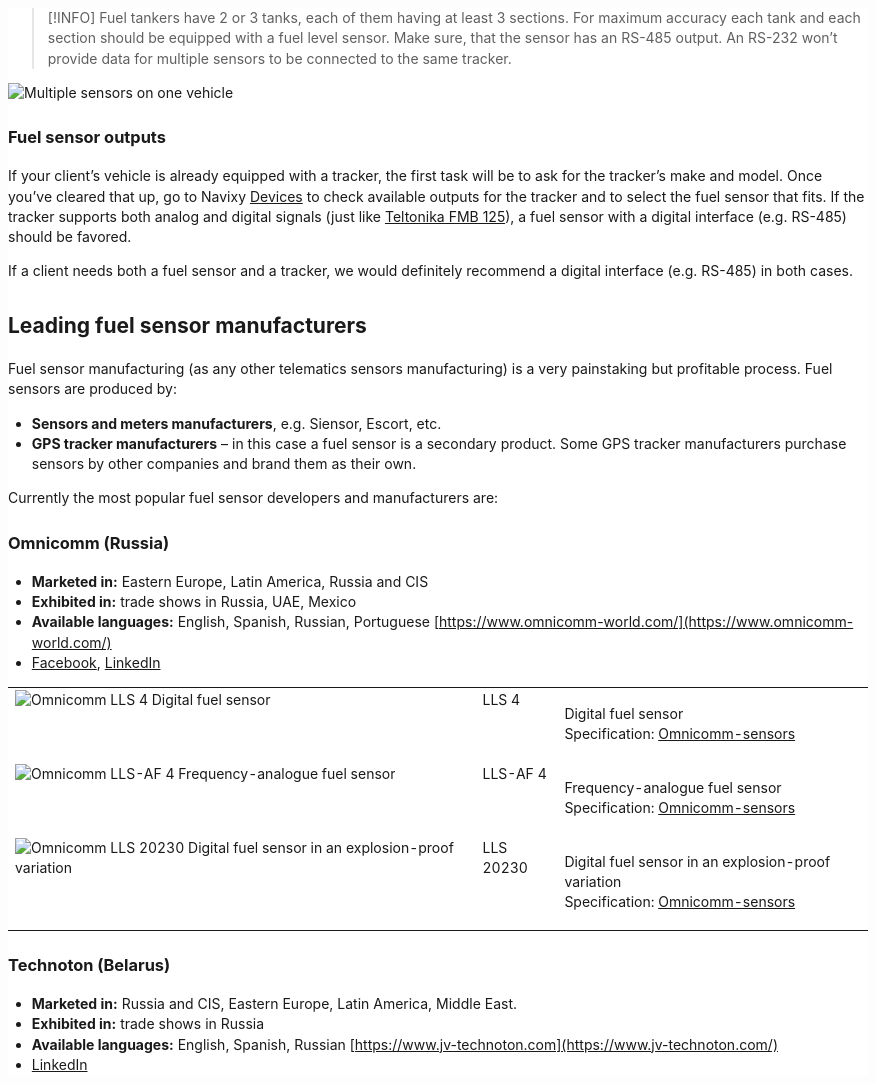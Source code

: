 > \[!INFO] Fuel tankers have 2 or 3 tanks, each of them having at least 3 sections. For maximum accuracy each tank and each section should be equipped with a fuel level sensor. Make sure, that the sensor has an RS-485 output. An RS-232 won’t provide data for multiple sensors to be connected to the same tracker.

![Multiple sensors on one vehicle](https://www.navixy.com/wp-content/uploads/2019/05/wiring-diagram-rs485.png)

### Fuel sensor outputs

If your client’s vehicle is already equipped with a tracker, the first task will be to ask for the tracker’s make and model. Once you’ve cleared that up, go to Navixy [Devices](https://www.navixy.com/devices/) to check available outputs for the tracker and to select the fuel sensor that fits. If the tracker supports both analog and digital signals (just like [Teltonika FMB 125](https://www.navixy.com/devices/teltonika/teltonika-fmb125/)), a fuel sensor with a digital interface (e.g. RS-485) should be favored.

If a client needs both a fuel sensor and a tracker, we would definitely recommend a digital interface (e.g. RS-485) in both cases.

## Leading fuel sensor manufacturers

Fuel sensor manufacturing (as any other telematics sensors manufacturing) is a very painstaking but profitable process. Fuel sensors are produced by:

* **Sensors and meters manufacturers**, e.g. Siensor, Escort, etc.
* **GPS tracker manufacturers** – in this case a fuel sensor is a secondary product. Some GPS tracker manufacturers purchase sensors by other companies and brand them as their own.

Currently the most popular fuel sensor developers and manufacturers are:

### Omnicomm (Russia)

* **Marketed in:** Eastern Europe, Latin America, Russia and CIS
* **Exhibited in:** trade shows in Russia, UAE, Mexico
* **Available languages:** English, Spanish, Russian, Portuguese  [https://www.omnicomm-world.com/](https://www.omnicomm-world.com/)
* [Facebook](https://www.facebook.com/OmnicommWorld), [LinkedIn](https://www.linkedin.com/company/omnicomm/)

|                                                                                                                                                                |           |                                                                                                                                                                                    |
| -------------------------------------------------------------------------------------------------------------------------------------------------------------- | --------- | ---------------------------------------------------------------------------------------------------------------------------------------------------------------------------------- |
| ![Omnicomm LLS 4 Digital fuel sensor](https://www.navixy.com/wp-content/uploads/2019/05/LLS4-fuel-sensor-600x250.png)                                          | LLS 4     | <p>Digital fuel sensor<br>Specification: <a href="https://www.navixy.com/wp-content/uploads/2019/05/omnicomm-sensors.pdf">Omnicomm-sensors</a></p>                                 |
| ![Omnicomm LLS-AF 4 Frequency-analogue fuel sensor](https://www.navixy.com/wp-content/uploads/2019/05/LLS-AF4-fuel-sensor-600x250.png)                         | LLS-AF 4  | <p>Frequency-analogue fuel sensor<br>Specification: <a href="https://www.navixy.com/wp-content/uploads/2019/05/omnicomm-sensors.pdf">Omnicomm-sensors</a></p>                      |
| ![Omnicomm LLS 20230 Digital fuel sensor in an explosion-proof variation](https://www.navixy.com/wp-content/uploads/2019/05/LLS-20230-fuel-sensor-600x250.png) | LLS 20230 | <p>Digital fuel sensor in an explosion-proof variation<br>Specification: <a href="https://www.navixy.com/wp-content/uploads/2019/05/omnicomm-sensors.pdf">Omnicomm-sensors</a></p> |

### Technoton (Belarus)

* **Marketed in:** Russia and CIS, Eastern Europe, Latin America, Middle East.
* **Exhibited in:** trade shows in Russia
* **Available languages:** English, Spanish, Russian [https://www.jv-technoton.com](https://www.jv-technoton.com/)
* [LinkedIn](https://www.linkedin.com/company/technoton/)
